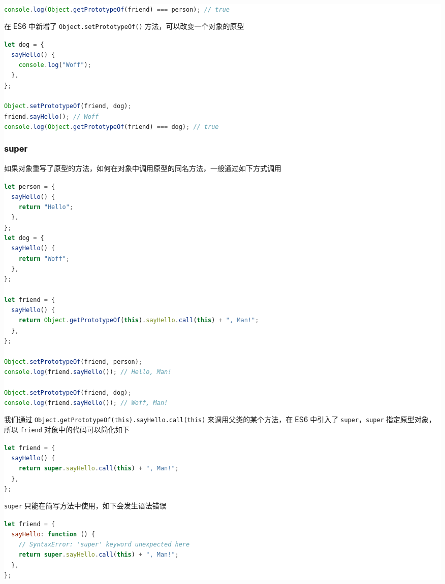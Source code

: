 ```javascript
console.log(Object.getPrototypeOf(friend) === person); // true
```

在 ES6 中新增了 `Object.setPrototypeOf()` 方法，可以改变一个对象的原型

```javascript
let dog = {
  sayHello() {
    console.log("Woff");
  },
};

Object.setPrototypeOf(friend, dog);
friend.sayHello(); // Woff
console.log(Object.getPrototypeOf(friend) === dog); // true
```

### super

如果对象重写了原型的方法，如何在对象中调用原型的同名方法，一般通过如下方式调用

```javascript
let person = {
  sayHello() {
    return "Hello";
  },
};
let dog = {
  sayHello() {
    return "Woff";
  },
};

let friend = {
  sayHello() {
    return Object.getPrototypeOf(this).sayHello.call(this) + ", Man!";
  },
};

Object.setPrototypeOf(friend, person);
console.log(friend.sayHello()); // Hello, Man!

Object.setPrototypeOf(friend, dog);
console.log(friend.sayHello()); // Woff, Man!
```

我们通过 `Object.getPrototypeOf(this).sayHello.call(this)` 来调用父类的某个方法，在 ES6 中引入了 `super`，`super` 指定原型对象，所以 `friend` 对象中的代码可以简化如下

```javascript
let friend = {
  sayHello() {
    return super.sayHello.call(this) + ", Man!";
  },
};
```

`super` 只能在简写方法中使用，如下会发生语法错误

```javascript
let friend = {
  sayHello: function () {
    // SyntaxError: 'super' keyword unexpected here
    return super.sayHello.call(this) + ", Man!";
  },
};
```
